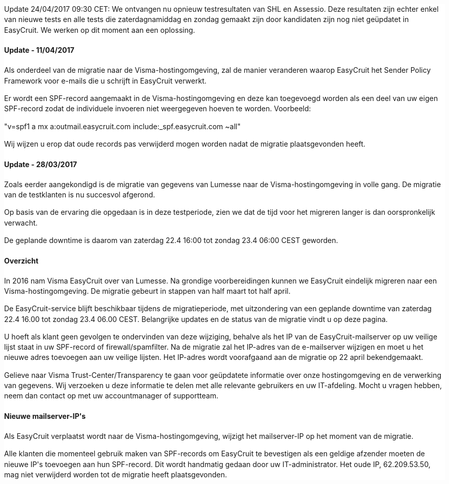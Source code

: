 Update 24/04/2017 09:30 CET: We ontvangen nu opnieuw testresultaten van SHL en Assessio. Deze resultaten zijn echter enkel van nieuwe tests en alle tests die zaterdagnamiddag en zondag gemaakt zijn door kandidaten zijn nog niet geüpdatet in EasyCruit. We werken op dit moment aan een oplossing.

#### Update - 11/04/2017

Als onderdeel van de migratie naar de Visma-hostingomgeving, zal de manier veranderen waarop EasyCruit het Sender Policy Framework voor e-mails die u schrijft in EasyCruit verwerkt.

Er wordt een SPF-record aangemaakt in de Visma-hostingomgeving en deze kan toegevoegd worden als een deel van uw eigen SPF-record zodat de individuele invoeren niet weergegeven hoeven te worden. Voorbeeld:

"v=spf1 a mx a:outmail.easycruit.com include:_spf.easycruit.com ~all"

Wij wijzen u erop dat oude records pas verwijderd mogen worden nadat de migratie plaatsgevonden heeft.

#### Update - 28/03/2017

Zoals eerder aangekondigd is de migratie van gegevens van Lumesse naar de Visma-hostingomgeving in volle gang. De migratie van de testklanten is nu succesvol afgerond.

Op basis van de ervaring die opgedaan is in deze testperiode, zien we dat de tijd voor het migreren langer is dan oorspronkelijk verwacht.

De geplande downtime is daarom van zaterdag 22.4 16:00 tot zondag 23.4 06:00 CEST geworden.

#### Overzicht

In 2016 nam Visma EasyCruit over van Lumesse. Na grondige voorbereidingen kunnen we EasyCruit eindelijk migreren naar een Visma-hostingomgeving. De migratie gebeurt in stappen van half maart tot half april.

De EasyCruit-service blijft beschikbaar tijdens de migratieperiode, met uitzondering van een geplande downtime van zaterdag 22.4 16.00 tot zondag 23.4 06.00 CEST. Belangrijke updates en de status van de migratie vindt u op deze pagina.

U hoeft als klant geen gevolgen te ondervinden van deze wijziging, behalve als het IP van de EasyCruit-mailserver op uw veilige lijst staat in uw SPF-record of firewall/spamfilter. Na de migratie zal het IP-adres van de e-mailserver wijzigen en moet u het nieuwe adres toevoegen aan uw veilige lijsten. Het IP-adres wordt voorafgaand aan de migratie op 22 april bekendgemaakt.

Gelieve naar Visma Trust-Center/Transparency te gaan voor geüpdatete informatie over onze hostingomgeving en de verwerking van gegevens. Wij verzoeken u deze informatie te delen met alle relevante gebruikers en uw IT-afdeling. Mocht u vragen hebben, neem dan contact op met uw accountmanager of supportteam.

#### Nieuwe mailserver-IP's

Als EasyCruit verplaatst wordt naar de Visma-hostingomgeving, wijzigt het mailserver-IP op het moment van de migratie.

Alle klanten die momenteel gebruik maken van SPF-records om EasyCruit te bevestigen als een geldige afzender moeten de nieuwe IP's toevoegen aan hun SPF-record. Dit wordt handmatig gedaan door uw IT-administrator. Het oude IP, 62.209.53.50, mag niet verwijderd worden tot de migratie heeft plaatsgevonden.
